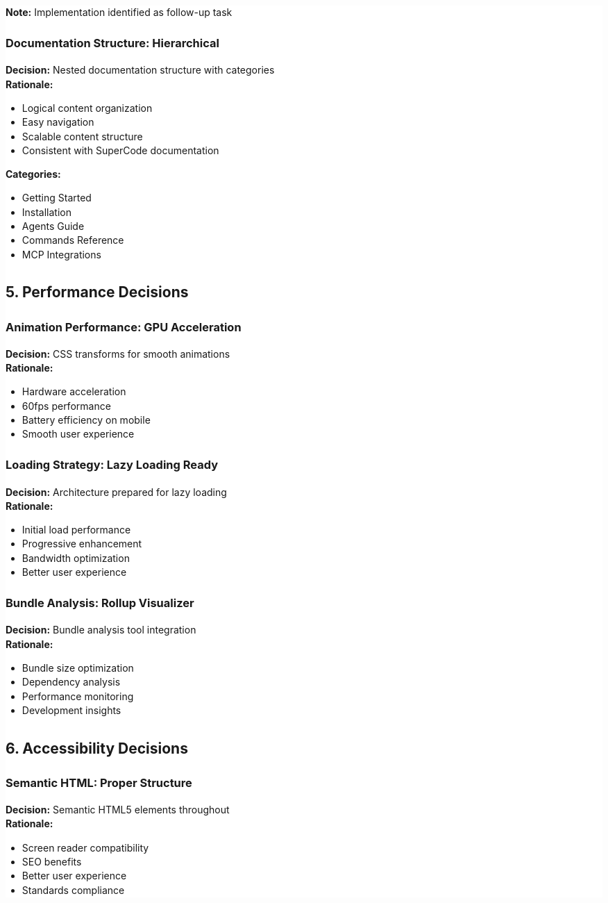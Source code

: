 **Note:** Implementation identified as follow-up task

### Documentation Structure: Hierarchical
**Decision:** Nested documentation structure with categories  
**Rationale:**
- Logical content organization
- Easy navigation
- Scalable content structure
- Consistent with SuperCode documentation

**Categories:**
- Getting Started
- Installation
- Agents Guide
- Commands Reference
- MCP Integrations

## 5. Performance Decisions

### Animation Performance: GPU Acceleration
**Decision:** CSS transforms for smooth animations  
**Rationale:**
- Hardware acceleration
- 60fps performance
- Battery efficiency on mobile
- Smooth user experience

### Loading Strategy: Lazy Loading Ready
**Decision:** Architecture prepared for lazy loading  
**Rationale:**
- Initial load performance
- Progressive enhancement
- Bandwidth optimization
- Better user experience

### Bundle Analysis: Rollup Visualizer
**Decision:** Bundle analysis tool integration  
**Rationale:**
- Bundle size optimization
- Dependency analysis
- Performance monitoring
- Development insights

## 6. Accessibility Decisions

### Semantic HTML: Proper Structure
**Decision:** Semantic HTML5 elements throughout  
**Rationale:**
- Screen reader compatibility
- SEO benefits
- Better user experience
- Standards compliance
